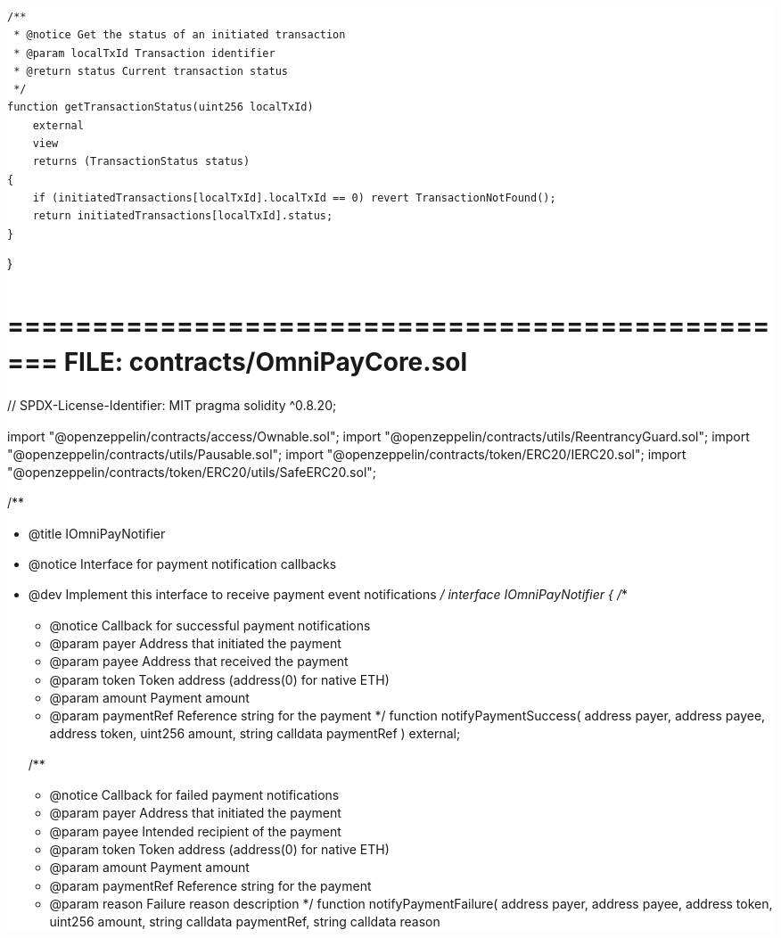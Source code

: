     /**
     * @notice Get the status of an initiated transaction
     * @param localTxId Transaction identifier
     * @return status Current transaction status
     */
    function getTransactionStatus(uint256 localTxId)
        external
        view
        returns (TransactionStatus status)
    {
        if (initiatedTransactions[localTxId].localTxId == 0) revert TransactionNotFound();
        return initiatedTransactions[localTxId].status;
    }
}


================================================
FILE: contracts/OmniPayCore.sol
================================================
// SPDX-License-Identifier: MIT
pragma solidity ^0.8.20;

import "@openzeppelin/contracts/access/Ownable.sol";
import "@openzeppelin/contracts/utils/ReentrancyGuard.sol";
import "@openzeppelin/contracts/utils/Pausable.sol";
import "@openzeppelin/contracts/token/ERC20/IERC20.sol";
import "@openzeppelin/contracts/token/ERC20/utils/SafeERC20.sol";

/**
 * @title IOmniPayNotifier
 * @notice Interface for payment notification callbacks
 * @dev Implement this interface to receive payment event notifications
 */
interface IOmniPayNotifier {
    /**
     * @notice Callback for successful payment notifications
     * @param payer Address that initiated the payment
     * @param payee Address that received the payment
     * @param token Token address (address(0) for native ETH)
     * @param amount Payment amount
     * @param paymentRef Reference string for the payment
     */
    function notifyPaymentSuccess(
        address payer,
        address payee,
        address token,
        uint256 amount,
        string calldata paymentRef
    ) external;

    /**
     * @notice Callback for failed payment notifications
     * @param payer Address that initiated the payment
     * @param payee Intended recipient of the payment
     * @param token Token address (address(0) for native ETH)
     * @param amount Payment amount
     * @param paymentRef Reference string for the payment
     * @param reason Failure reason description
     */
    function notifyPaymentFailure(
        address payer,
        address payee,
        address token,
        uint256 amount,
        string calldata paymentRef,
        string calldata reason